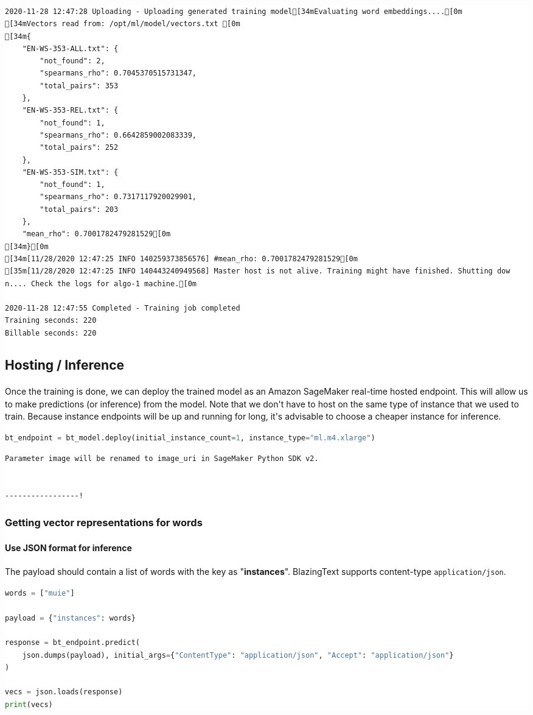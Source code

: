     2020-11-28 12:47:28 Uploading - Uploading generated training model[34mEvaluating word embeddings....[0m
    [34mVectors read from: /opt/ml/model/vectors.txt [0m
    [34m{
        "EN-WS-353-ALL.txt": {
            "not_found": 2,
            "spearmans_rho": 0.7045370515731347,
            "total_pairs": 353
        },
        "EN-WS-353-REL.txt": {
            "not_found": 1,
            "spearmans_rho": 0.6642859002083339,
            "total_pairs": 252
        },
        "EN-WS-353-SIM.txt": {
            "not_found": 1,
            "spearmans_rho": 0.7317117920029901,
            "total_pairs": 203
        },
        "mean_rho": 0.7001782479281529[0m
    [34m}[0m
    [34m[11/28/2020 12:47:25 INFO 140259373856576] #mean_rho: 0.7001782479281529[0m
    [35m[11/28/2020 12:47:25 INFO 140443240949568] Master host is not alive. Training might have finished. Shutting down.... Check the logs for algo-1 machine.[0m
    
    2020-11-28 12:47:55 Completed - Training job completed
    Training seconds: 220
    Billable seconds: 220


## Hosting / Inference
Once the training is done, we can deploy the trained model as an Amazon SageMaker real-time hosted endpoint. This will allow us to make predictions (or inference) from the model. Note that we don't have to host on the same type of instance that we used to train. Because instance endpoints will be up and running for long, it's advisable to choose a cheaper instance for inference.


```python
bt_endpoint = bt_model.deploy(initial_instance_count=1, instance_type="ml.m4.xlarge")
```

    Parameter image will be renamed to image_uri in SageMaker Python SDK v2.


    -----------------!

### Getting vector representations for words

#### Use JSON format for inference
The payload should contain a list of words with the key as "**instances**". BlazingText supports content-type `application/json`.


```python
words = ["muie"]

payload = {"instances": words}

response = bt_endpoint.predict(
    json.dumps(payload), initial_args={"ContentType": "application/json", "Accept": "application/json"}
)

vecs = json.loads(response)
print(vecs)
```

